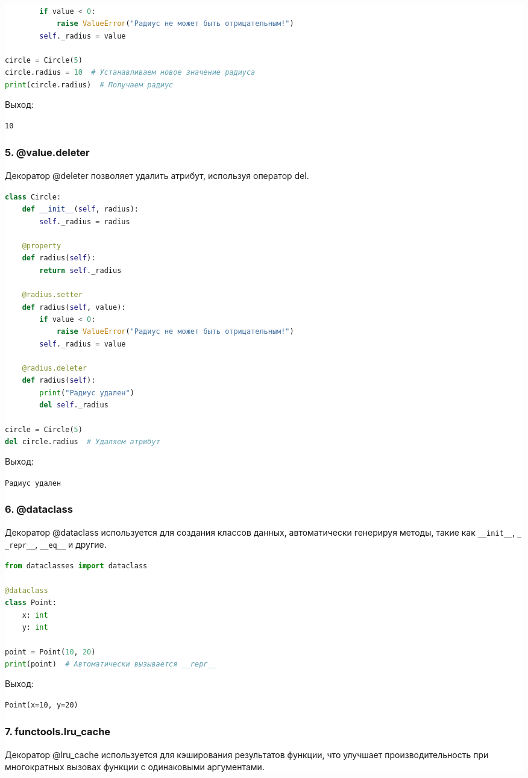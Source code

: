 ```python
        if value < 0:
            raise ValueError("Радиус не может быть отрицательным!")
        self._radius = value

circle = Circle(5)
circle.radius = 10  # Устанавливаем новое значение радиуса
print(circle.radius)  # Получаем радиус
```
Выход:
```
10
```
### 5. @value.deleter
Декоратор @deleter позволяет удалить атрибут, используя оператор del.
```python
class Circle:
    def __init__(self, radius):
        self._radius = radius
    
    @property
    def radius(self):
        return self._radius
    
    @radius.setter
    def radius(self, value):
        if value < 0:
            raise ValueError("Радиус не может быть отрицательным!")
        self._radius = value
    
    @radius.deleter
    def radius(self):
        print("Радиус удален")
        del self._radius

circle = Circle(5)
del circle.radius  # Удаляем атрибут
```
Выход:
```
Радиус удален
```
### 6. @dataclass
Декоратор @dataclass используется для создания классов данных, автоматически генерируя методы, такие как `__init__`, `__repr__`, `__eq__` и другие.
```python
from dataclasses import dataclass

@dataclass
class Point:
    x: int
    y: int

point = Point(10, 20)
print(point)  # Автоматически вызывается __repr__
```
Выход:
```
Point(x=10, y=20)
```
### 7. functools.lru_cache
Декоратор @lru_cache используется для кэширования результатов функции, что улучшает производительность при многократных вызовах функции с одинаковыми аргументами.
```python
```